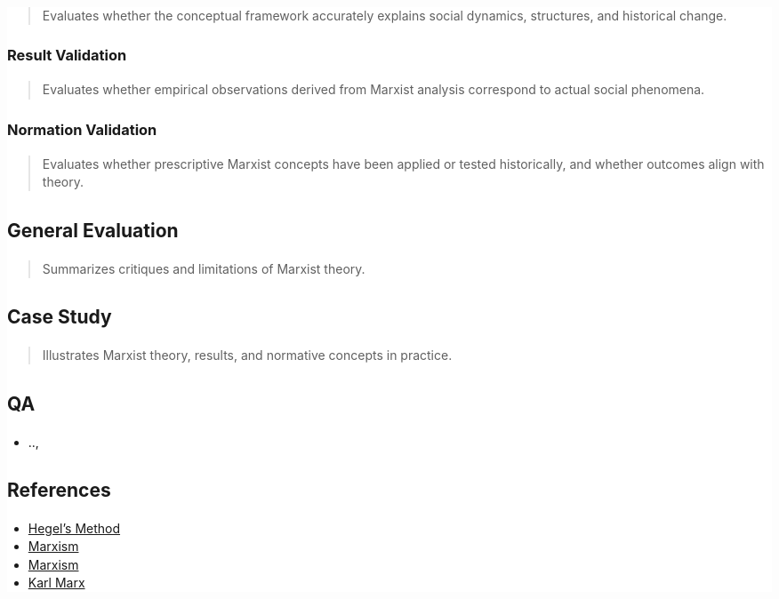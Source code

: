 > Evaluates whether the conceptual framework accurately explains social dynamics, structures, and historical change.

### Result Validation

> Evaluates whether empirical observations derived from Marxist analysis correspond to actual social phenomena.

### Normation Validation

> Evaluates whether prescriptive Marxist concepts have been applied or tested historically, and whether outcomes align with theory.

## General Evaluation

> Summarizes critiques and limitations of Marxist theory.

## Case Study

> Illustrates Marxist theory, results, and normative concepts in practice.

## QA

- ..,

## References

- [Hegel’s Method](https://www.notion.so/Hegel-s-Method-1dac0f5171ec803fa4a7d4cb14e0b52d?pvs=21)
- [Marxism](https://www.reddit.com/r/Marxism/)
- [Marxism](https://www.marxists.org/reference/subject/philosophy/help/marxism.htm)
- [Karl Marx](https://equable-twister-380.notion.site/Karl-Marx-10e598edb79081399b11fe938892075b?source=copy_link)
